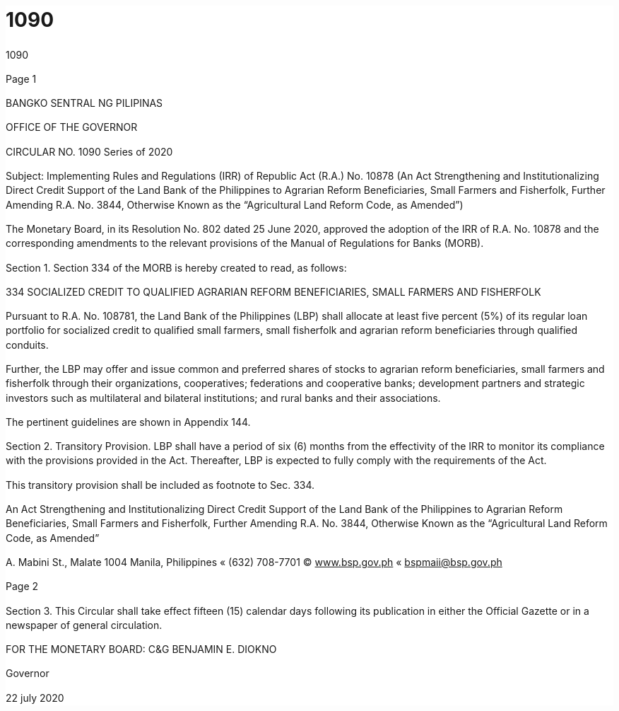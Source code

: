 # 1090

1090

Page 1

BANGKO SENTRAL NG PILIPINAS

OFFICE OF THE GOVERNOR

CIRCULAR NO. 1090 Series of 2020

Subject: Implementing Rules and Regulations (IRR) of Republic Act (R.A.) No. 10878 (An Act Strengthening and Institutionalizing Direct Credit Support of the Land Bank of the Philippines to Agrarian Reform Beneficiaries, Small Farmers and Fisherfolk, Further Amending R.A. No. 3844, Otherwise Known as the “Agricultural Land Reform Code, as Amended”)

The Monetary Board, in its Resolution No. 802 dated 25 June 2020, approved the adoption of the IRR of R.A. No. 10878 and the corresponding amendments to the relevant provisions of the Manual of Regulations for Banks (MORB).

Section 1. Section 334 of the MORB is hereby created to read, as follows:

334 SOCIALIZED CREDIT TO QUALIFIED AGRARIAN REFORM BENEFICIARIES, SMALL FARMERS AND FISHERFOLK

Pursuant to R.A. No. 108781, the Land Bank of the Philippines (LBP) shall allocate at least five percent (5%) of its regular loan portfolio for socialized credit to qualified small farmers, small fisherfolk and agrarian reform beneficiaries through qualified conduits.

Further, the LBP may offer and issue common and preferred shares of stocks to agrarian reform beneficiaries, small farmers and fisherfolk through their organizations, cooperatives; federations and cooperative banks; development partners and strategic investors such as multilateral and bilateral institutions; and rural banks and their associations.

The pertinent guidelines are shown in Appendix 144.

Section 2. Transitory Provision. LBP shall have a period of six (6) months from the effectivity of the IRR to monitor its compliance with the provisions provided in the Act. Thereafter, LBP is expected to fully comply with the requirements of the Act.

This transitory provision shall be included as footnote to Sec. 334.

An Act Strengthening and Institutionalizing Direct Credit Support of the Land Bank of the Philippines to Agrarian Reform Beneficiaries, Small Farmers and Fisherfolk, Further Amending R.A. No. 3844, Otherwise Known as the “Agricultural Land Reform Code, as Amended”

A. Mabini St., Malate 1004 Manila, Philippines « (632) 708-7701 © www.bsp.gov.ph « bspmaii@bsp.gov.ph

Page 2

Section 3. This Circular shall take effect fifteen (15) calendar days following its publication in either the Official Gazette or in a newspaper of general circulation.

FOR THE MONETARY BOARD: C&G BENJAMIN E. DIOKNO

Governor

22 july 2020
